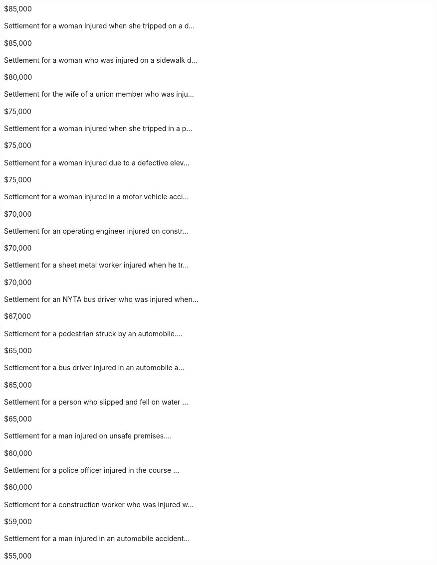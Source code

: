 $85,000

Settlement for a woman injured when she tripped on a d...

$85,000

Settlement for a woman who was injured on a sidewalk d...

$80,000

Settlement for the wife of a union member who was inju...

$75,000

Settlement for a woman injured when she tripped in a p...

$75,000

Settlement for a woman injured due to a defective elev...

$75,000

Settlement for a woman injured in a motor vehicle acci...

$70,000

Settlement for an operating engineer injured on constr...

$70,000

Settlement for a sheet metal worker injured when he tr...

$70,000

Settlement for an NYTA bus driver who was injured when...

$67,000

Settlement for a pedestrian struck by an automobile....

$65,000

Settlement for a bus driver injured in an automobile a...

$65,000

Settlement for a person who slipped and fell on water ...

$65,000

Settlement for a man injured on unsafe premises....

$60,000

Settlement for a police officer injured in the course ...

$60,000

Settlement for a construction worker who was injured w...

$59,000

Settlement for a man injured in an automobile accident...

$55,000
